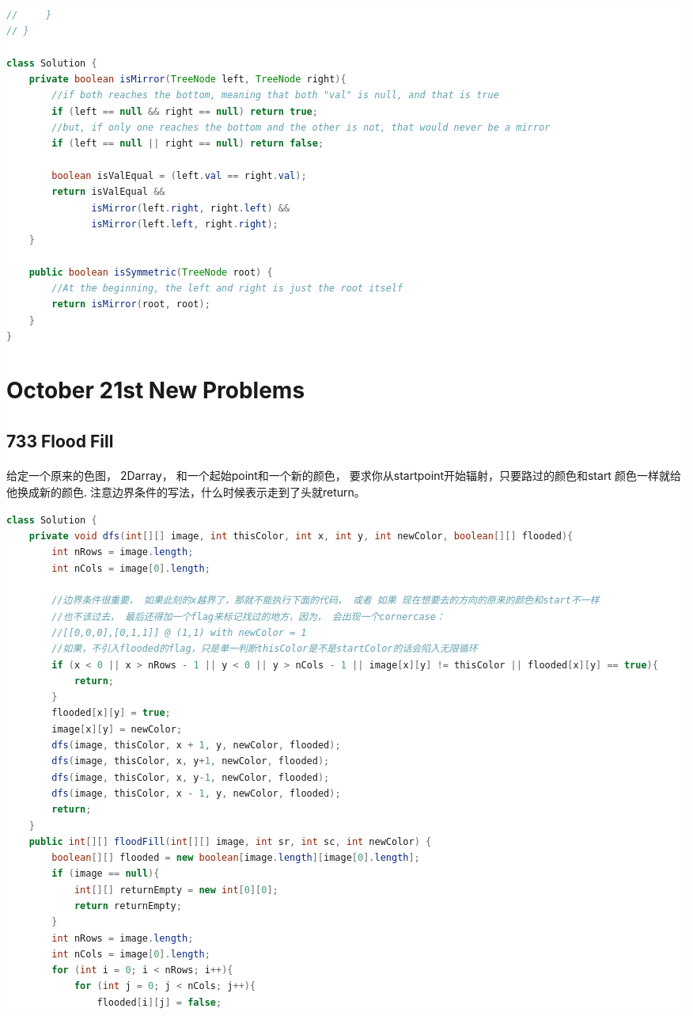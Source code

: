 ```java
//     }
// }

class Solution {
    private boolean isMirror(TreeNode left, TreeNode right){
        //if both reaches the bottom, meaning that both "val" is null, and that is true
        if (left == null && right == null) return true;
        //but, if only one reaches the bottom and the other is not, that would never be a mirror
        if (left == null || right == null) return false;
        
        boolean isValEqual = (left.val == right.val);
        return isValEqual && 
               isMirror(left.right, right.left) && 
               isMirror(left.left, right.right);
    }
    
    public boolean isSymmetric(TreeNode root) {
        //At the beginning, the left and right is just the root itself
        return isMirror(root, root);
    }
}
```

# October 21st New Problems
## 733 Flood Fill 
给定一个原来的色图， 2Darray， 和一个起始point和一个新的颜色， 要求你从startpoint开始辐射，只要路过的颜色和start 颜色一样就给他换成新的颜色. 注意边界条件的写法，什么时候表示走到了头就return。 
```java
class Solution {
    private void dfs(int[][] image, int thisColor, int x, int y, int newColor, boolean[][] flooded){
        int nRows = image.length;
        int nCols = image[0].length;
        
        //边界条件很重要， 如果此刻的x越界了，那就不能执行下面的代码， 或者 如果 现在想要去的方向的原来的颜色和start不一样
        //也不该过去， 最后还得加一个flag来标记找过的地方，因为， 会出现一个cornercase：
        //[[0,0,0],[0,1,1]] @ (1,1) with newColor = 1
        //如果，不引入flooded的flag，只是单一判断thisColor是不是startColor的话会陷入无限循环
        if (x < 0 || x > nRows - 1 || y < 0 || y > nCols - 1 || image[x][y] != thisColor || flooded[x][y] == true){
            return;
        }
        flooded[x][y] = true;
        image[x][y] = newColor;
        dfs(image, thisColor, x + 1, y, newColor, flooded);
        dfs(image, thisColor, x, y+1, newColor, flooded);
        dfs(image, thisColor, x, y-1, newColor, flooded);
        dfs(image, thisColor, x - 1, y, newColor, flooded);
        return; 
    }
    public int[][] floodFill(int[][] image, int sr, int sc, int newColor) {
        boolean[][] flooded = new boolean[image.length][image[0].length];
        if (image == null){
            int[][] returnEmpty = new int[0][0];
            return returnEmpty;
        }
        int nRows = image.length;
        int nCols = image[0].length;
        for (int i = 0; i < nRows; i++){
            for (int j = 0; j < nCols; j++){
                flooded[i][j] = false;
```